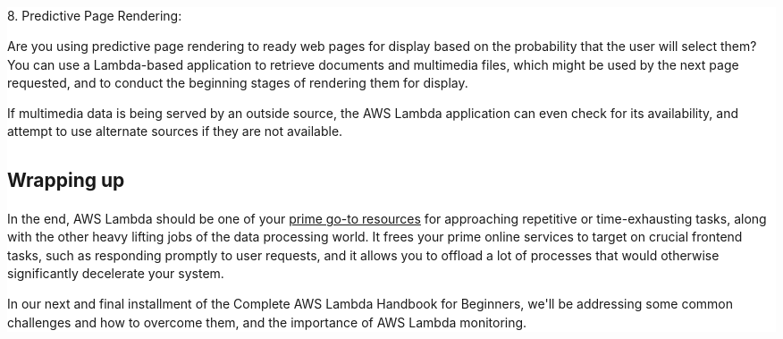 
8\.  Predictive Page Rendering: 

Are you using predictive page rendering to ready web pages for display based on the probability that the user will select them? You can use a Lambda-based application to retrieve documents and multimedia files, which might be used by the next page requested, and to conduct the beginning stages of rendering them for display.

If multimedia data is being served by an outside source, the AWS Lambda application can even check for its availability, and attempt to use alternate sources if they are not available.


## Wrapping up


In the end, AWS Lambda should be one of your [prime go-to resources](https://dashbird.io/blog/enterprise-use-cases-lambda/) for approaching repetitive or time-exhausting tasks, along with the other heavy lifting jobs of the data processing world. It frees your prime online services to target on crucial frontend tasks, such as responding promptly to user requests, and it allows you to offload a lot of processes that would otherwise significantly decelerate your system.

In our next and final installment of the Complete AWS Lambda Handbook for Beginners, we'll be addressing some common challenges and how to overcome them, and the importance of AWS Lambda monitoring.
